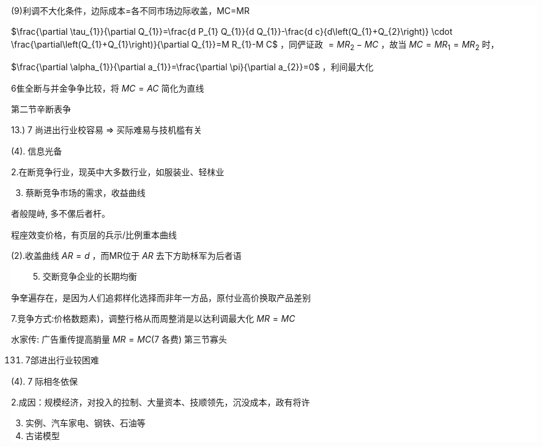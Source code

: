 (9)利调不大化条件，边际成本=各不同市场边际收盖，MC=MR


$\frac{\partial \tau_{1}}{\partial Q_{1}}=\frac{d P_{1} Q_{1}}{d Q_{1}}-\frac{d c}{d\left(Q_{1}+Q_{2}\right)} \cdot \frac{\partial\left(Q_{1}+Q_{1}\right)}{\partial Q_{1}}=M R_{1}-M C$ ，同俨证政 $=M R_{2}-M C$ ，故当 $M C=M R_{1}=M R_{2}$ 时，

$\frac{\partial \alpha_{1}}{\partial a_{1}}=\frac{\partial \pi}{\partial a_{2}}=0$ ，利间最大化







6隹全断与并金争争比较，将 $M C=A C$ 简化为直线




第二节辛断表争





13.) 7 尚进出行业校容易 $\Rightarrow$ 买际难易与技机槛有关

(4). 信息光备

2.在断竞争行业，现英中大多数行业，如服装业、轻枺业

3. 蔡断竞争市场的需求，收益曲线




者般隄峙, 多不傫后者杆。




程座效变价格，有页层的兵示/比例重本曲线



(2).收盖曲线 $A R=d$ ，而MR位于 $A R$ 去下方助柇军为后者语 $\qquad$

$\qquad$
5. 交断竞争企业的长期均衡






争羍遍存在，是因为人们追䣇样化选择而非年一方品，原付业高价换取产品差别

7.竞争方式:价格数题素)，调整行格从而周整消是以达利调最大化 $M R=M C$



水家传: 广告重传提高䏴量 $M R=M C(7$ 各费)
第三节寡头



131. 7郃进出行业较困难

(4). 7 际相冬依保

2.成因：规模经济，对投入的拉制、大量资本、技顺领先，沉没成本，政有将许

3. 实例、汽车家电、钢铁、石油等
4. 古诺模型
